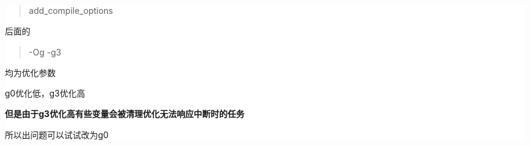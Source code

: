 

> add_compile_options

后面的

> -Og -g3

均为优化参数

g0优化低，g3优化高

**但是由于g3优化高有些变量会被清理优化无法响应中断时的任务**

所以出问题可以试试改为g0